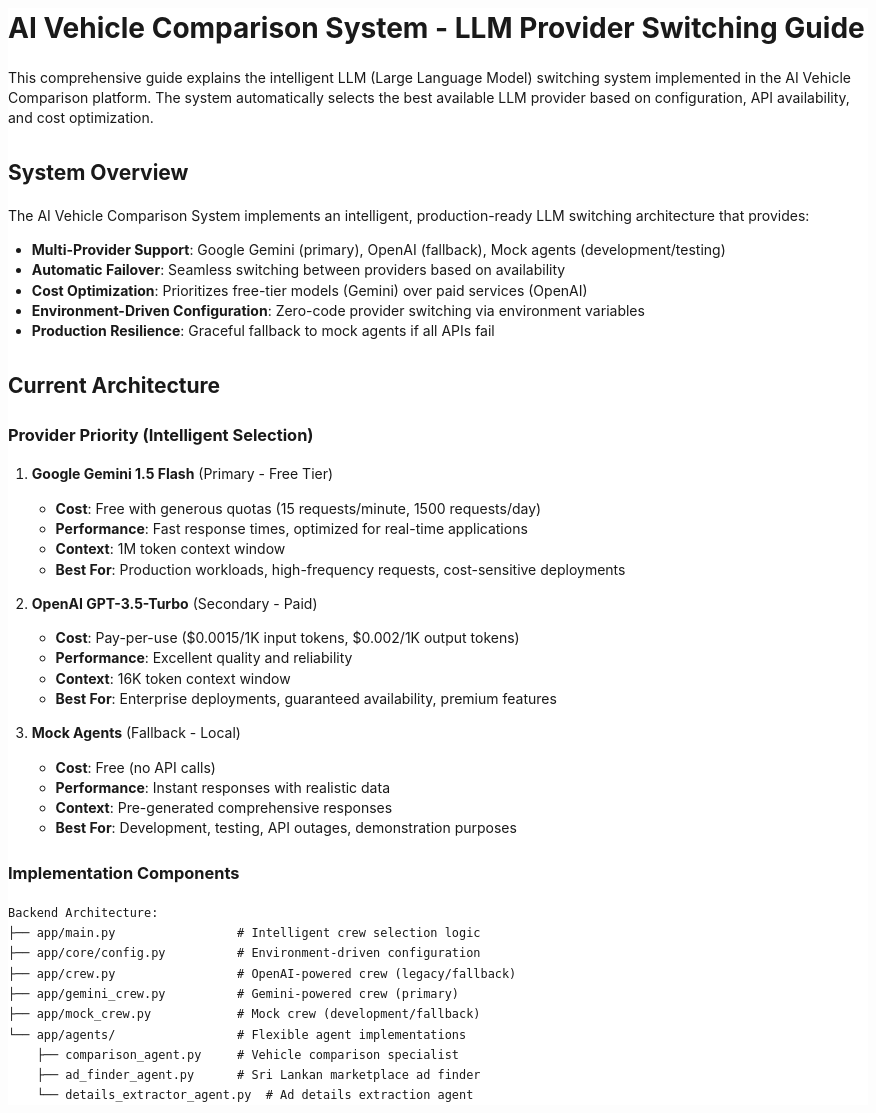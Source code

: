 # AI Vehicle Comparison System - LLM Provider Switching Guide

This comprehensive guide explains the intelligent LLM (Large Language Model) switching system implemented in the AI Vehicle Comparison platform. The system automatically selects the best available LLM provider based on configuration, API availability, and cost optimization.

## System Overview

The AI Vehicle Comparison System implements an intelligent, production-ready LLM switching architecture that provides:

- **Multi-Provider Support**: Google Gemini (primary), OpenAI (fallback), Mock agents (development/testing)
- **Automatic Failover**: Seamless switching between providers based on availability
- **Cost Optimization**: Prioritizes free-tier models (Gemini) over paid services (OpenAI)
- **Environment-Driven Configuration**: Zero-code provider switching via environment variables
- **Production Resilience**: Graceful fallback to mock agents if all APIs fail

## Current Architecture

### Provider Priority (Intelligent Selection)

1. **Google Gemini 1.5 Flash** (Primary - Free Tier)
   - **Cost**: Free with generous quotas (15 requests/minute, 1500 requests/day)
   - **Performance**: Fast response times, optimized for real-time applications
   - **Context**: 1M token context window
   - **Best For**: Production workloads, high-frequency requests, cost-sensitive deployments

2. **OpenAI GPT-3.5-Turbo** (Secondary - Paid)
   - **Cost**: Pay-per-use ($0.0015/1K input tokens, $0.002/1K output tokens)
   - **Performance**: Excellent quality and reliability
   - **Context**: 16K token context window
   - **Best For**: Enterprise deployments, guaranteed availability, premium features

3. **Mock Agents** (Fallback - Local)
   - **Cost**: Free (no API calls)
   - **Performance**: Instant responses with realistic data
   - **Context**: Pre-generated comprehensive responses
   - **Best For**: Development, testing, API outages, demonstration purposes

### Implementation Components

```
Backend Architecture:
├── app/main.py                 # Intelligent crew selection logic
├── app/core/config.py          # Environment-driven configuration
├── app/crew.py                 # OpenAI-powered crew (legacy/fallback)
├── app/gemini_crew.py          # Gemini-powered crew (primary)
├── app/mock_crew.py            # Mock crew (development/fallback)
└── app/agents/                 # Flexible agent implementations
    ├── comparison_agent.py     # Vehicle comparison specialist
    ├── ad_finder_agent.py      # Sri Lankan marketplace ad finder
    └── details_extractor_agent.py  # Ad details extraction agent
```
